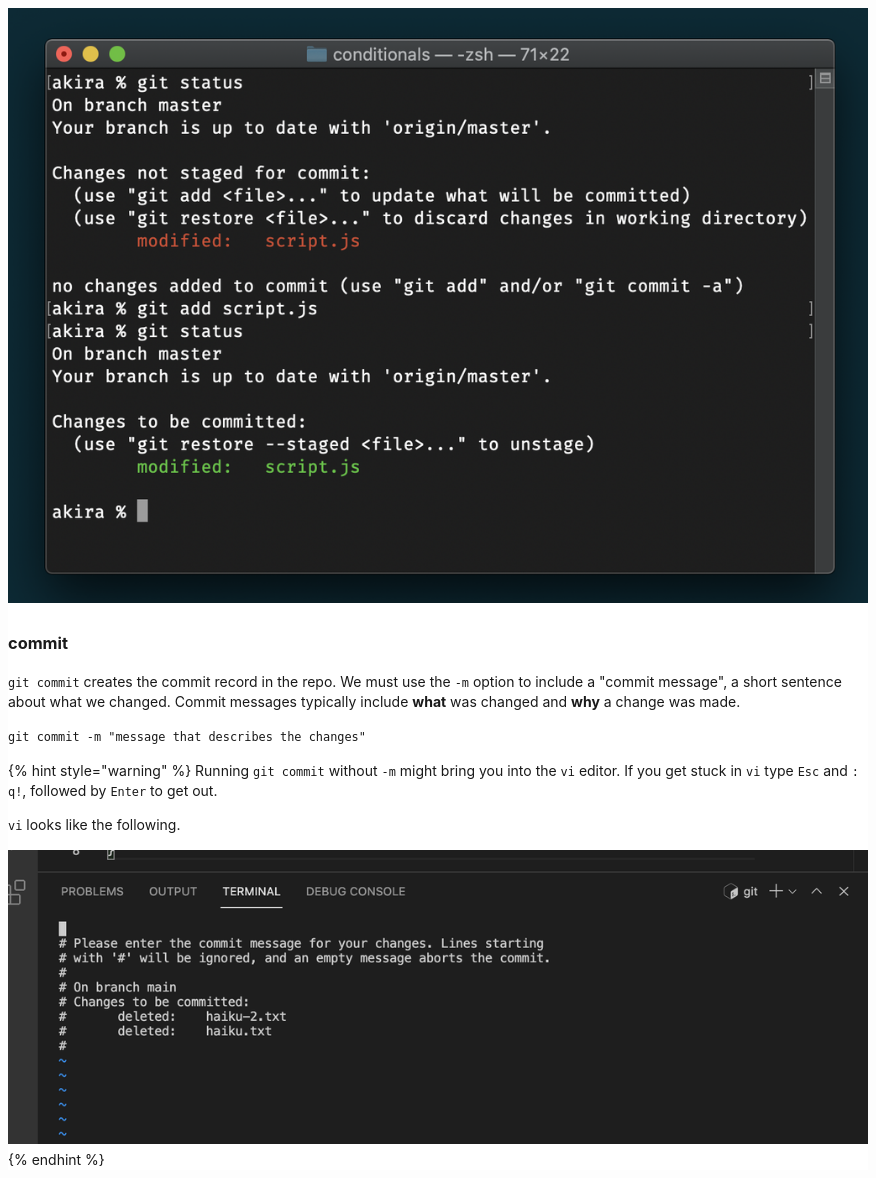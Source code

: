 ![](<../.gitbook/assets/Screen Shot 2020-08-13 at 4.03.22 PM.png>)

### commit

`git commit` creates the commit record in the repo. We must use the `-m` option to include a "commit message", a short sentence about what we changed. Commit messages typically include **what** was changed and **why** a change was made.

```
git commit -m "message that describes the changes"
```

{% hint style="warning" %}
Running `git commit` without `-m` might bring you into the `vi` editor. If you get stuck in `vi` type `Esc` and `:q!`, followed by `Enter` to get out.

`vi` looks like the following.

<img src="../.gitbook/assets/Screen Shot 2021-07-06 at 7.20.58 PM.png" alt="" data-size="original">
{% endhint %}
